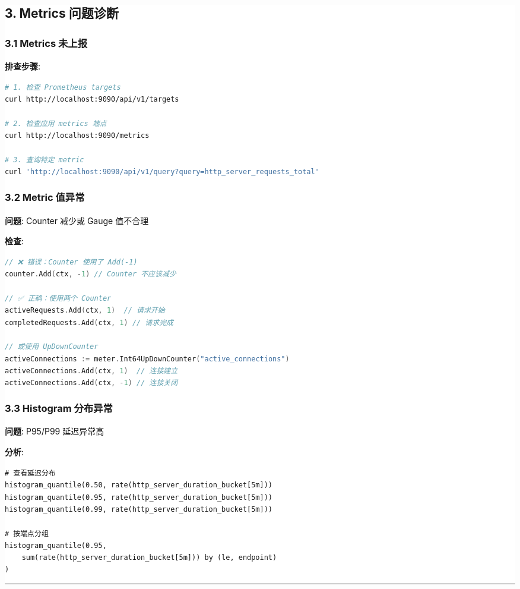 
## 3. Metrics 问题诊断

### 3.1 Metrics 未上报

**排查步骤**:

```bash
# 1. 检查 Prometheus targets
curl http://localhost:9090/api/v1/targets

# 2. 检查应用 metrics 端点
curl http://localhost:9090/metrics

# 3. 查询特定 metric
curl 'http://localhost:9090/api/v1/query?query=http_server_requests_total'
```

### 3.2 Metric 值异常

**问题**: Counter 减少或 Gauge 值不合理

**检查**:

```go
// ❌ 错误：Counter 使用了 Add(-1)
counter.Add(ctx, -1) // Counter 不应该减少

// ✅ 正确：使用两个 Counter
activeRequests.Add(ctx, 1)  // 请求开始
completedRequests.Add(ctx, 1) // 请求完成

// 或使用 UpDownCounter
activeConnections := meter.Int64UpDownCounter("active_connections")
activeConnections.Add(ctx, 1)  // 连接建立
activeConnections.Add(ctx, -1) // 连接关闭
```

### 3.3 Histogram 分布异常

**问题**: P95/P99 延迟异常高

**分析**:

```promql
# 查看延迟分布
histogram_quantile(0.50, rate(http_server_duration_bucket[5m]))
histogram_quantile(0.95, rate(http_server_duration_bucket[5m]))
histogram_quantile(0.99, rate(http_server_duration_bucket[5m]))

# 按端点分组
histogram_quantile(0.95, 
    sum(rate(http_server_duration_bucket[5m])) by (le, endpoint)
)
```

---